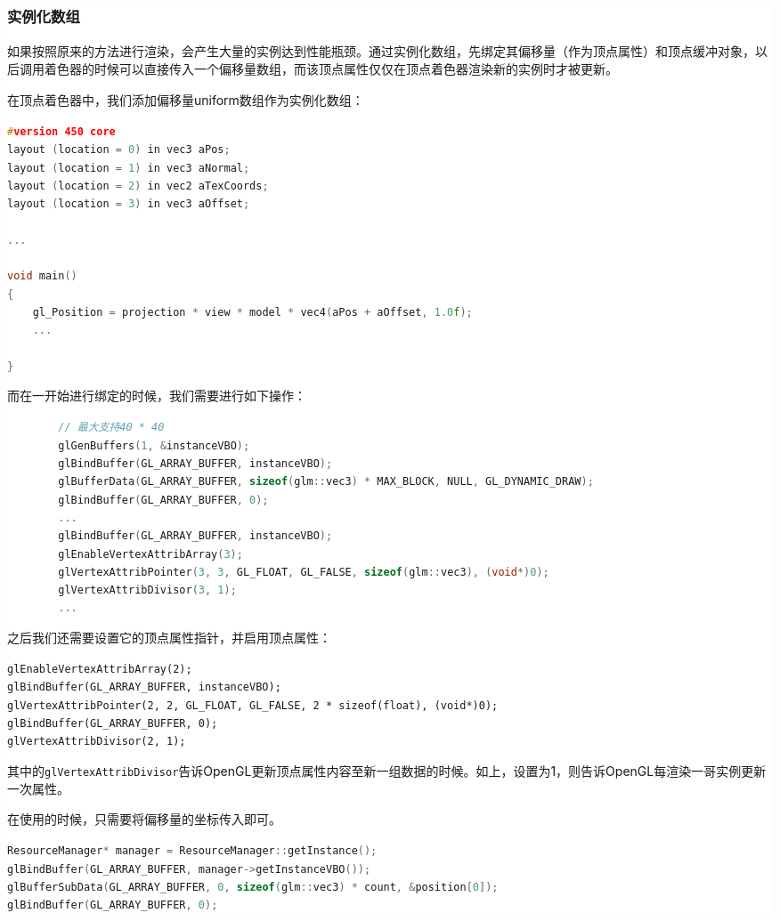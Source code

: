 ### 实例化数组

如果按照原来的方法进行渲染，会产生大量的实例达到性能瓶颈。通过实例化数组，先绑定其偏移量（作为顶点属性）和顶点缓冲对象，以后调用着色器的时候可以直接传入一个偏移量数组，而该顶点属性仅仅在顶点着色器渲染新的实例时才被更新。

在顶点着色器中，我们添加偏移量uniform数组作为实例化数组：

```c++
#version 450 core
layout (location = 0) in vec3 aPos;
layout (location = 1) in vec3 aNormal;
layout (location = 2) in vec2 aTexCoords;
layout (location = 3) in vec3 aOffset;

...

void main()
{
    gl_Position = projection * view * model * vec4(aPos + aOffset, 1.0f);
	...
    
}
```

而在一开始进行绑定的时候，我们需要进行如下操作：

```c++
		// 最大支持40 * 40
        glGenBuffers(1, &instanceVBO);
        glBindBuffer(GL_ARRAY_BUFFER, instanceVBO);
        glBufferData(GL_ARRAY_BUFFER, sizeof(glm::vec3) * MAX_BLOCK, NULL, GL_DYNAMIC_DRAW);
        glBindBuffer(GL_ARRAY_BUFFER, 0);
		...
		glBindBuffer(GL_ARRAY_BUFFER, instanceVBO);
        glEnableVertexAttribArray(3);
        glVertexAttribPointer(3, 3, GL_FLOAT, GL_FALSE, sizeof(glm::vec3), (void*)0);
        glVertexAttribDivisor(3, 1);
        ...
```

之后我们还需要设置它的顶点属性指针，并启用顶点属性：

```
glEnableVertexAttribArray(2);
glBindBuffer(GL_ARRAY_BUFFER, instanceVBO);
glVertexAttribPointer(2, 2, GL_FLOAT, GL_FALSE, 2 * sizeof(float), (void*)0);
glBindBuffer(GL_ARRAY_BUFFER, 0);   
glVertexAttribDivisor(2, 1);
```

其中的`glVertexAttribDivisor`告诉OpenGL更新顶点属性内容至新一组数据的时候。如上，设置为1，则告诉OpenGL每渲染一哥实例更新一次属性。

在使用的时候，只需要将偏移量的坐标传入即可。

```c++
ResourceManager* manager = ResourceManager::getInstance();
glBindBuffer(GL_ARRAY_BUFFER, manager->getInstanceVBO());
glBufferSubData(GL_ARRAY_BUFFER, 0, sizeof(glm::vec3) * count, &position[0]);
glBindBuffer(GL_ARRAY_BUFFER, 0);
```
